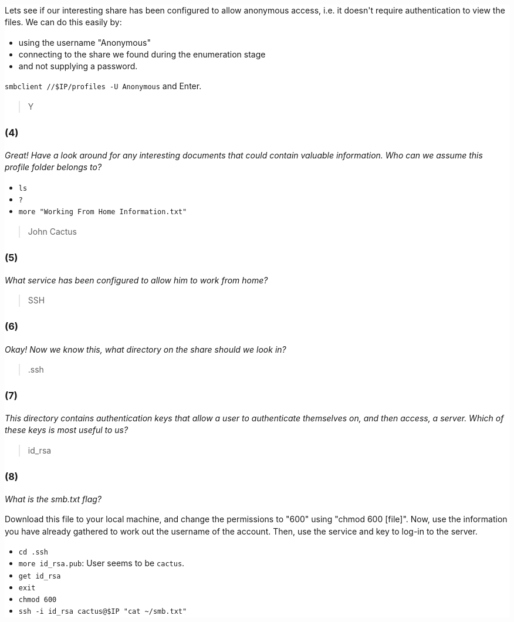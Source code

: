 
Lets see if our interesting share has been configured to allow anonymous access, i.e.
it doesn't require authentication to view the files. We can do this easily by:
- using the username "Anonymous"
- connecting to the share we found during the enumeration stage
- and not supplying a password.

`smbclient //$IP/profiles -U Anonymous` and Enter.

> Y

### (4)

_Great! Have a look around for any interesting documents that could contain
valuable information. Who can we assume this profile folder belongs to?_

- `ls`
- `?`
- `more "Working From Home Information.txt"`

> John Cactus

### (5)

_What service has been configured to allow him to work from home?_

> SSH

### (6)

_Okay! Now we know this, what directory on the share should we look in?_

> .ssh

### (7) 

_This directory contains authentication keys that allow a user to authenticate
themselves on, and then access, a server. Which of these keys is most useful to us?_

> id_rsa

### (8)

_What is the smb.txt flag?_

Download this file to your local machine, and change the permissions to "600" using "chmod 600 [file]".
Now, use the information you have already gathered to work out the username of the account.
Then, use the service and key to log-in to the server.

- `cd .ssh`
- `more id_rsa.pub`: User seems to be `cactus`.
- `get id_rsa`
- `exit`
- `chmod 600`
- `ssh -i id_rsa cactus@$IP "cat ~/smb.txt"`
